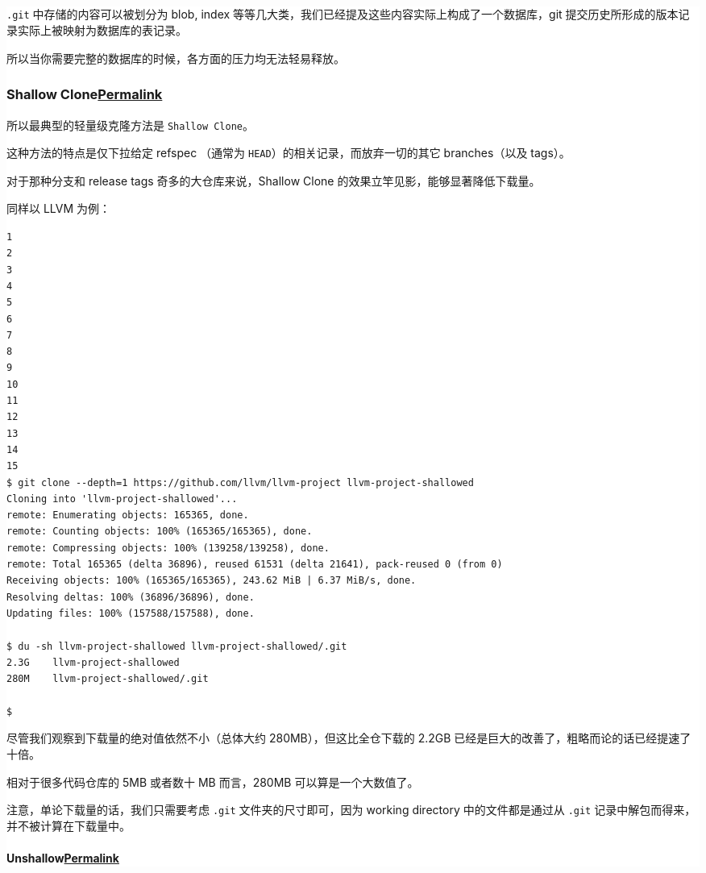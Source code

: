 `.git` 中存储的内容可以被划分为 blob, index 等等几大类，我们已经提及这些内容实际上构成了一个数据库，git 提交历史所形成的版本记录实际上被映射为数据库的表记录。

所以当你需要完整的数据库的时候，各方面的压力均无法轻易释放。

### Shallow Clone[Permalink](https://hedzr.com/devops/git/lite-clone-a-git-repo/#shallow-clone "Permalink")

所以最典型的轻量级克隆方法是 `Shallow Clone`。

这种方法的特点是仅下拉给定 refspec （通常为 `HEAD`）的相关记录，而放弃一切的其它 branches（以及 tags）。

对于那种分支和 release tags 奇多的大仓库来说，Shallow Clone 的效果立竿见影，能够显著降低下载量。

同样以 LLVM 为例：

```
1
2
3
4
5
6
7
8
9
10
11
12
13
14
15
$ git clone --depth=1 https://github.com/llvm/llvm-project llvm-project-shallowed
Cloning into 'llvm-project-shallowed'...
remote: Enumerating objects: 165365, done.
remote: Counting objects: 100% (165365/165365), done.
remote: Compressing objects: 100% (139258/139258), done.
remote: Total 165365 (delta 36896), reused 61531 (delta 21641), pack-reused 0 (from 0)
Receiving objects: 100% (165365/165365), 243.62 MiB | 6.37 MiB/s, done.
Resolving deltas: 100% (36896/36896), done.
Updating files: 100% (157588/157588), done.

$ du -sh llvm-project-shallowed llvm-project-shallowed/.git
2.3G	llvm-project-shallowed
280M	llvm-project-shallowed/.git

$
```

尽管我们观察到下载量的绝对值依然不小（总体大约 280MB），但这比全仓下载的 2.2GB 已经是巨大的改善了，粗略而论的话已经提速了十倍。

相对于很多代码仓库的 5MB 或者数十 MB 而言，280MB 可以算是一个大数值了。

注意，单论下载量的话，我们只需要考虑 `.git` 文件夹的尺寸即可，因为 working directory 中的文件都是通过从 `.git` 记录中解包而得来，并不被计算在下载量中。

#### Unshallow[Permalink](https://hedzr.com/devops/git/lite-clone-a-git-repo/#unshallow "Permalink")
